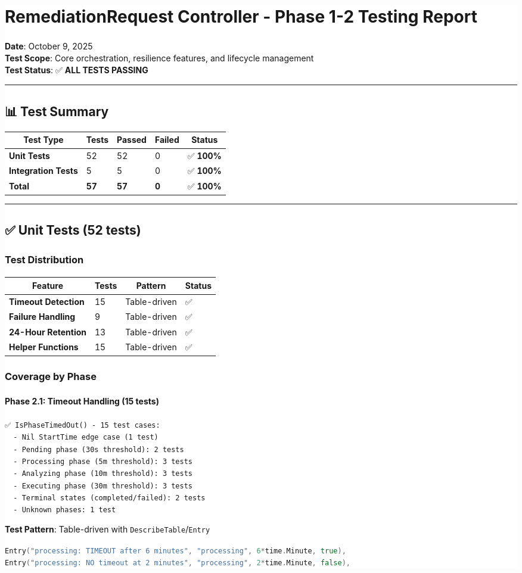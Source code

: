 # RemediationRequest Controller - Phase 1-2 Testing Report

**Date**: October 9, 2025  
**Test Scope**: Core orchestration, resilience features, and lifecycle management  
**Test Status**: ✅ **ALL TESTS PASSING**

---

## 📊 **Test Summary**

| Test Type | Tests | Passed | Failed | Status |
|-----------|-------|--------|--------|--------|
| **Unit Tests** | 52 | 52 | 0 | ✅ **100%** |
| **Integration Tests** | 5 | 5 | 0 | ✅ **100%** |
| **Total** | **57** | **57** | **0** | ✅ **100%** |

---

## ✅ **Unit Tests (52 tests)**

### **Test Distribution**

| Feature | Tests | Pattern | Status |
|---------|-------|---------|--------|
| **Timeout Detection** | 15 | Table-driven | ✅ |
| **Failure Handling** | 9 | Table-driven | ✅ |
| **24-Hour Retention** | 13 | Table-driven | ✅ |
| **Helper Functions** | 15 | Table-driven | ✅ |

### **Coverage by Phase**

#### **Phase 2.1: Timeout Handling (15 tests)**
```
✅ IsPhaseTimedOut() - 15 test cases:
  - Nil StartTime edge case (1 test)
  - Pending phase (30s threshold): 2 tests
  - Processing phase (5m threshold): 3 tests
  - Analyzing phase (10m threshold): 3 tests
  - Executing phase (30m threshold): 3 tests
  - Terminal states (completed/failed): 2 tests
  - Unknown phases: 1 test
```

**Test Pattern**: Table-driven with `DescribeTable`/`Entry`
```go
Entry("processing: TIMEOUT after 6 minutes", "processing", 6*time.Minute, true),
Entry("processing: NO timeout at 2 minutes", "processing", 2*time.Minute, false),
```
